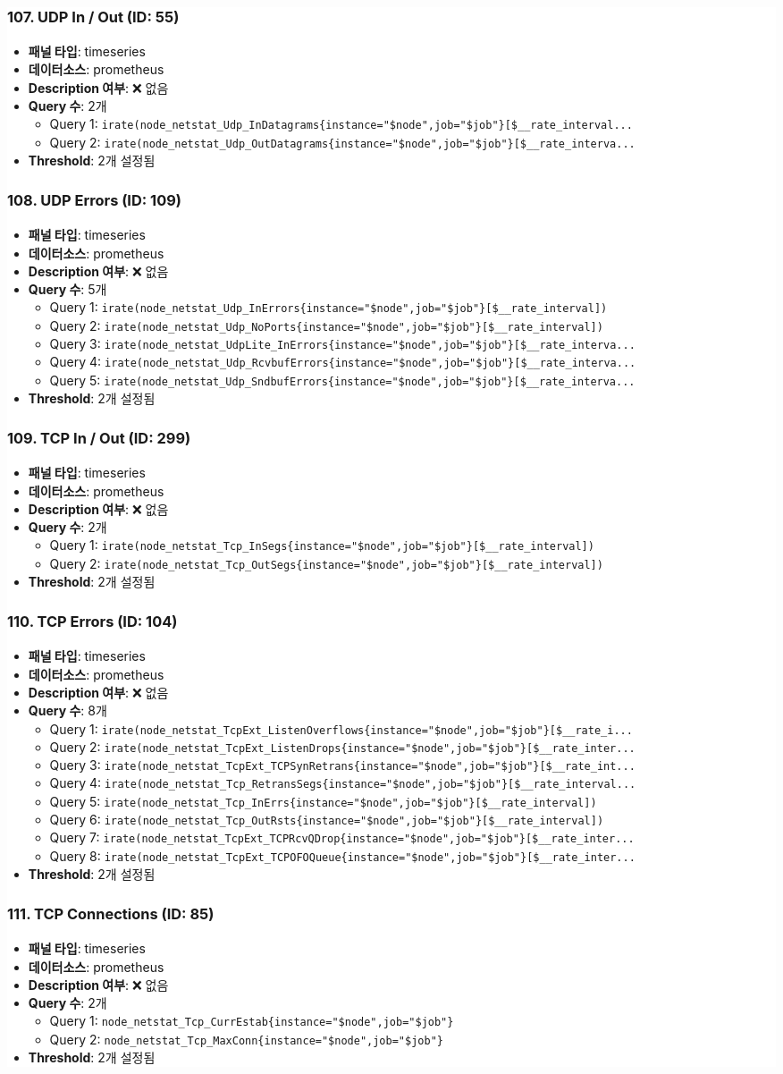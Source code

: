 ### 107. UDP In / Out (ID: 55)
- **패널 타입**: timeseries
- **데이터소스**: prometheus
- **Description 여부**: ❌ 없음
- **Query 수**: 2개
  - Query 1: `irate(node_netstat_Udp_InDatagrams{instance="$node",job="$job"}[$__rate_interval...`
  - Query 2: `irate(node_netstat_Udp_OutDatagrams{instance="$node",job="$job"}[$__rate_interva...`
- **Threshold**: 2개 설정됨

### 108. UDP Errors (ID: 109)
- **패널 타입**: timeseries
- **데이터소스**: prometheus
- **Description 여부**: ❌ 없음
- **Query 수**: 5개
  - Query 1: `irate(node_netstat_Udp_InErrors{instance="$node",job="$job"}[$__rate_interval])`
  - Query 2: `irate(node_netstat_Udp_NoPorts{instance="$node",job="$job"}[$__rate_interval])`
  - Query 3: `irate(node_netstat_UdpLite_InErrors{instance="$node",job="$job"}[$__rate_interva...`
  - Query 4: `irate(node_netstat_Udp_RcvbufErrors{instance="$node",job="$job"}[$__rate_interva...`
  - Query 5: `irate(node_netstat_Udp_SndbufErrors{instance="$node",job="$job"}[$__rate_interva...`
- **Threshold**: 2개 설정됨

### 109. TCP In / Out (ID: 299)
- **패널 타입**: timeseries
- **데이터소스**: prometheus
- **Description 여부**: ❌ 없음
- **Query 수**: 2개
  - Query 1: `irate(node_netstat_Tcp_InSegs{instance="$node",job="$job"}[$__rate_interval])`
  - Query 2: `irate(node_netstat_Tcp_OutSegs{instance="$node",job="$job"}[$__rate_interval])`
- **Threshold**: 2개 설정됨

### 110. TCP Errors (ID: 104)
- **패널 타입**: timeseries
- **데이터소스**: prometheus
- **Description 여부**: ❌ 없음
- **Query 수**: 8개
  - Query 1: `irate(node_netstat_TcpExt_ListenOverflows{instance="$node",job="$job"}[$__rate_i...`
  - Query 2: `irate(node_netstat_TcpExt_ListenDrops{instance="$node",job="$job"}[$__rate_inter...`
  - Query 3: `irate(node_netstat_TcpExt_TCPSynRetrans{instance="$node",job="$job"}[$__rate_int...`
  - Query 4: `irate(node_netstat_Tcp_RetransSegs{instance="$node",job="$job"}[$__rate_interval...`
  - Query 5: `irate(node_netstat_Tcp_InErrs{instance="$node",job="$job"}[$__rate_interval])`
  - Query 6: `irate(node_netstat_Tcp_OutRsts{instance="$node",job="$job"}[$__rate_interval])`
  - Query 7: `irate(node_netstat_TcpExt_TCPRcvQDrop{instance="$node",job="$job"}[$__rate_inter...`
  - Query 8: `irate(node_netstat_TcpExt_TCPOFOQueue{instance="$node",job="$job"}[$__rate_inter...`
- **Threshold**: 2개 설정됨

### 111. TCP Connections (ID: 85)
- **패널 타입**: timeseries
- **데이터소스**: prometheus
- **Description 여부**: ❌ 없음
- **Query 수**: 2개
  - Query 1: `node_netstat_Tcp_CurrEstab{instance="$node",job="$job"}`
  - Query 2: `node_netstat_Tcp_MaxConn{instance="$node",job="$job"}`
- **Threshold**: 2개 설정됨
